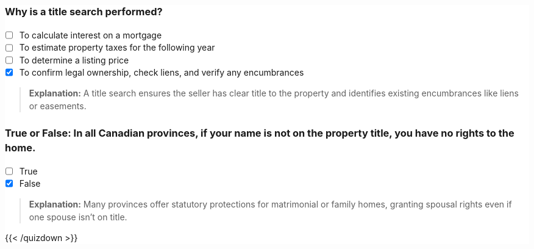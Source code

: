 ### Why is a title search performed?

- [ ] To calculate interest on a mortgage
- [ ] To estimate property taxes for the following year
- [ ] To determine a listing price
- [x] To confirm legal ownership, check liens, and verify any encumbrances

> **Explanation:** A title search ensures the seller has clear title to the property and identifies existing encumbrances like liens or easements.

### True or False: In all Canadian provinces, if your name is not on the property title, you have no rights to the home.

- [ ] True
- [x] False

> **Explanation:** Many provinces offer statutory protections for matrimonial or family homes, granting spousal rights even if one spouse isn’t on title.

{{< /quizdown >}}
